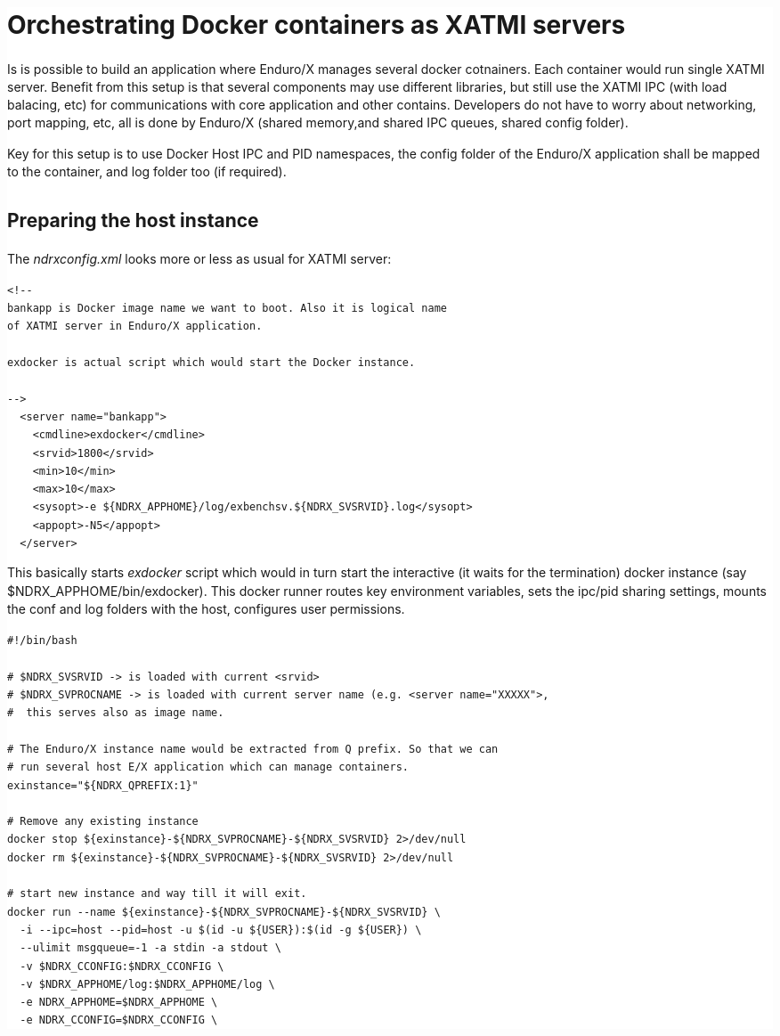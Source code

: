 # Orchestrating Docker containers as XATMI servers

Is is possible to build an application where Enduro/X manages several docker
cotnainers. Each container would run single XATMI server. Benefit from this
setup is that several components may use different libraries, but still
use the XATMI IPC (with load balacing, etc) for communications with core
application and other contains. Developers do not have to worry about networking, 
port mapping, etc, all is done by Enduro/X (shared memory,and shared IPC queues,
shared config folder).

Key for this setup is to use Docker Host IPC and PID namespaces, the config 
folder of the Enduro/X application shall be mapped to the container, 
and log folder too (if required).

## Preparing the host instance

The *ndrxconfig.xml* looks more or less as usual for XATMI server:

```
<!-- 
bankapp is Docker image name we want to boot. Also it is logical name
of XATMI server in Enduro/X application.

exdocker is actual script which would start the Docker instance.

-->
  <server name="bankapp">	 
    <cmdline>exdocker</cmdline>
    <srvid>1800</srvid>
    <min>10</min>
    <max>10</max>
    <sysopt>-e ${NDRX_APPHOME}/log/exbenchsv.${NDRX_SVSRVID}.log</sysopt>
    <appopt>-N5</appopt>
  </server>

```

This basically starts *exdocker* script which would in turn start the interactive
(it waits for the termination) docker instance (say $NDRX_APPHOME/bin/exdocker).
This docker runner routes key environment variables, sets the ipc/pid sharing settings,
mounts the conf and log folders with the host, configures user permissions.

```
#!/bin/bash

# $NDRX_SVSRVID -> is loaded with current <srvid>
# $NDRX_SVPROCNAME -> is loaded with current server name (e.g. <server name="XXXXX">,
#  this serves also as image name.

# The Enduro/X instance name would be extracted from Q prefix. So that we can
# run several host E/X application which can manage containers.
exinstance="${NDRX_QPREFIX:1}"

# Remove any existing instance
docker stop ${exinstance}-${NDRX_SVPROCNAME}-${NDRX_SVSRVID} 2>/dev/null
docker rm ${exinstance}-${NDRX_SVPROCNAME}-${NDRX_SVSRVID} 2>/dev/null

# start new instance and way till it will exit.
docker run --name ${exinstance}-${NDRX_SVPROCNAME}-${NDRX_SVSRVID} \
  -i --ipc=host --pid=host -u $(id -u ${USER}):$(id -g ${USER}) \
  --ulimit msgqueue=-1 -a stdin -a stdout \
  -v $NDRX_CCONFIG:$NDRX_CCONFIG \
  -v $NDRX_APPHOME/log:$NDRX_APPHOME/log \
  -e NDRX_APPHOME=$NDRX_APPHOME \
  -e NDRX_CCONFIG=$NDRX_CCONFIG \
```